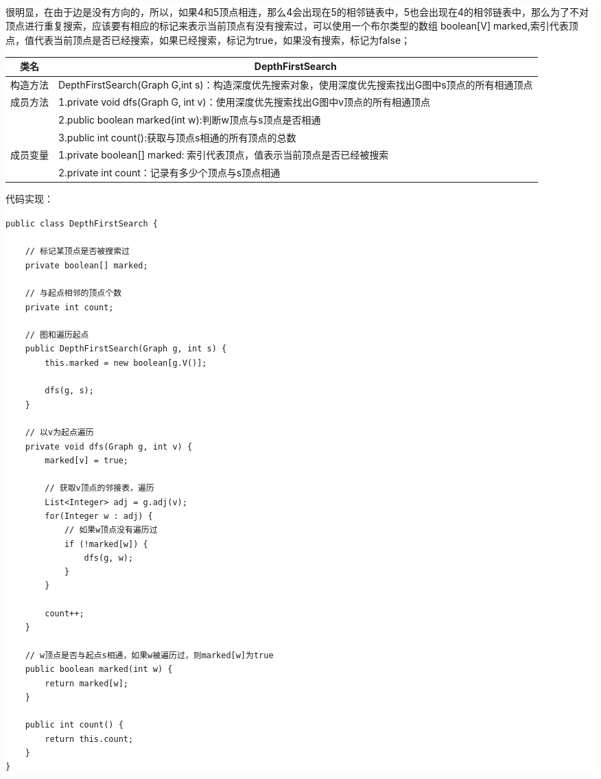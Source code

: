 很明显，在由于边是没有方向的，所以，如果4和5顶点相连，那么4会出现在5的相邻链表中，5也会出现在4的相邻链表中，那么为了不对顶点进行重复搜索，应该要有相应的标记来表示当前顶点有没有搜索过，可以使用一个布尔类型的数组 boolean[V] marked,索引代表顶点，值代表当前顶点是否已经搜索，如果已经搜索，标记为true，如果没有搜索，标记为false；

类名 | DepthFirstSearch
-- | --
构造方法 | DepthFirstSearch(Graph G,int s)：构造深度优先搜索对象，使用深度优先搜索找出G图中s顶点的所有相通顶点
成员方法  | 1.private void dfs(Graph G, int v)：使用深度优先搜索找出G图中v顶点的所有相通顶点
         | 2.public boolean marked(int w):判断w顶点与s顶点是否相通
         | 3.public int count():获取与顶点s相通的所有顶点的总数
成员变量  | 1.private boolean[] marked: 索引代表顶点，值表示当前顶点是否已经被搜索
          | 2.private int count：记录有多少个顶点与s顶点相通

代码实现：
```
public class DepthFirstSearch {

    // 标记某顶点是否被搜索过
    private boolean[] marked;

    // 与起点相邻的顶点个数
    private int count;

    // 图和遍历起点
    public DepthFirstSearch(Graph g, int s) {
        this.marked = new boolean[g.V()];

        dfs(g, s);
    }

    // 以v为起点遍历
    private void dfs(Graph g, int v) {
        marked[v] = true;

        // 获取v顶点的邻接表，遍历
        List<Integer> adj = g.adj(v);
        for(Integer w : adj) {
            // 如果w顶点没有遍历过
            if (!marked[w]) {
                dfs(g, w);
            }
        }

        count++;
    }

    // w顶点是否与起点s相通，如果w被遍历过，则marked[w]为true
    public boolean marked(int w) {
        return marked[w];
    }

    public int count() {
        return this.count;
    }
}
```
